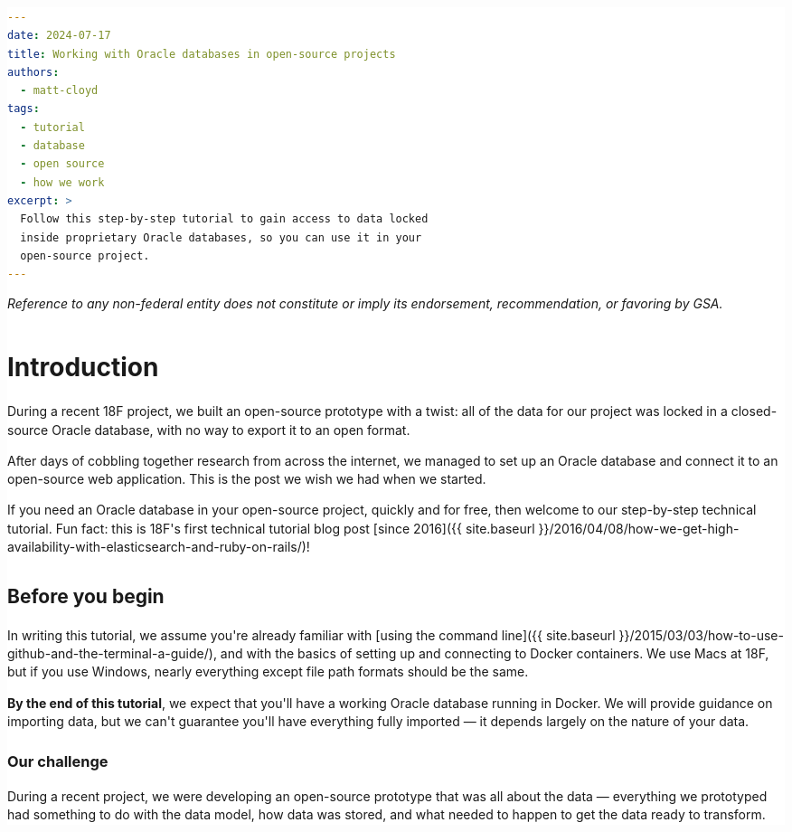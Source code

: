 ```yaml
---
date: 2024-07-17
title: Working with Oracle databases in open-source projects
authors:
  - matt-cloyd
tags:
  - tutorial
  - database
  - open source
  - how we work
excerpt: >
  Follow this step-by-step tutorial to gain access to data locked
  inside proprietary Oracle databases, so you can use it in your
  open-source project.
---
```


_Reference to any non-federal entity does not constitute or imply its endorsement, recommendation, or favoring by GSA._

# Introduction

During a recent 18F project, we built an open-source prototype with a twist: all of the data for our project was locked in a closed-source Oracle database, with no way to export it to an open format.

After days of cobbling together research from across the internet, we managed to set up an Oracle database and connect it to an open-source web application. This is the post we wish we had when we started.

If you need an Oracle database in your open-source project, quickly and for free, then welcome to our step-by-step technical tutorial. Fun fact: this is 18F's first technical tutorial blog post [since 2016]({{ site.baseurl }}/2016/04/08/how-we-get-high-availability-with-elasticsearch-and-ruby-on-rails/)!

## Before you begin

In writing this tutorial, we assume you're already familiar with [using the command line]({{ site.baseurl }}/2015/03/03/how-to-use-github-and-the-terminal-a-guide/), and with the basics of setting up and connecting to Docker containers. We use Macs at 18F, but if you use Windows, nearly everything except file path formats should be the same.

**By the end of this tutorial**, we expect that you'll have a working Oracle database running in Docker. We will provide guidance on importing data, but we can't guarantee you'll have everything fully imported — it depends largely on the nature of your data.

### Our challenge

During a recent project, we were developing an open-source prototype that was all about the data — everything we prototyped had something to do with the data model, how data was stored, and what needed to happen to get the data ready to transform.
